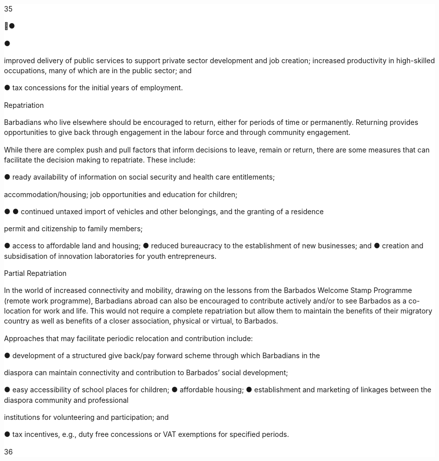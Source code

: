 35

●

●

improved delivery of public services to support private sector development and job
creation;
increased productivity in high-skilled occupations, many of which are in the public sector;
and

●  tax concessions for the initial years of employment.

 Repatriation

Barbadians  who  live  elsewhere  should  be  encouraged  to  return,  either  for  periods  of  time  or
permanently. Returning provides opportunities to give back through engagement in the labour
force and through community engagement.

While there are complex push and pull factors that inform decisions to leave, remain or return,
there are some measures that can facilitate the decision making to repatriate. These include:

●  ready availability of information on social security and health care entitlements;

accommodation/housing;
job opportunities and education for children;

●
●  continued untaxed import of vehicles and other belongings, and the granting of a residence

permit and citizenship to family members;

●  access to affordable land and housing;
●  reduced bureaucracy to the establishment of new businesses; and
●  creation and subsidisation of innovation laboratories for youth entrepreneurs.

 Partial Repatriation

In the world of increased connectivity and mobility, drawing on the lessons from the Barbados
Welcome  Stamp  Programme  (remote  work  programme),  Barbadians  abroad  can  also  be
encouraged to contribute actively and/or to see Barbados as a co- location for work and life. This
would  not  require  a  complete  repatriation  but  allow  them  to  maintain  the  benefits  of  their
migratory country as well as benefits of a closer association, physical or virtual, to Barbados.

Approaches that may facilitate periodic relocation and contribution include:

●  development of a structured give back/pay forward scheme through which Barbadians in the

diaspora can maintain connectivity and contribution to Barbados’ social development;

●  easy accessibility of school places for children;
●  affordable housing;
●  establishment and marketing of linkages between the diaspora community and professional

institutions for volunteering and participation; and

●  tax incentives, e.g., duty free concessions or VAT exemptions for specified periods.

36
